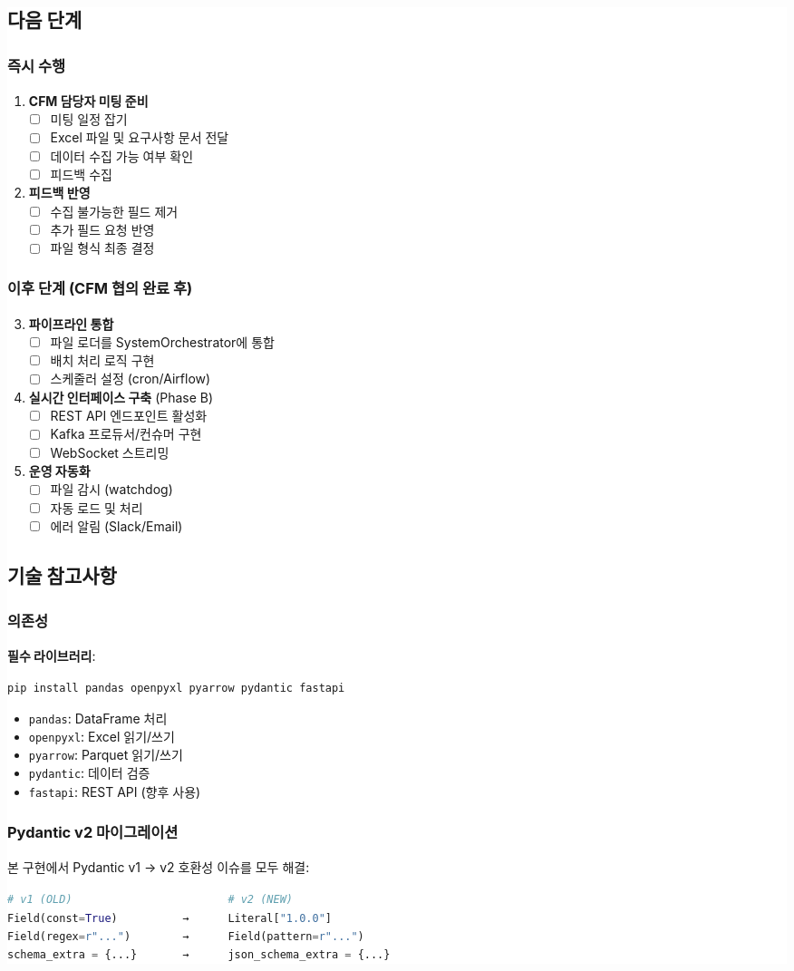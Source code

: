 ## 다음 단계

### 즉시 수행

1. **CFM 담당자 미팅 준비**
   - [ ] 미팅 일정 잡기
   - [ ] Excel 파일 및 요구사항 문서 전달
   - [ ] 데이터 수집 가능 여부 확인
   - [ ] 피드백 수집

2. **피드백 반영**
   - [ ] 수집 불가능한 필드 제거
   - [ ] 추가 필드 요청 반영
   - [ ] 파일 형식 최종 결정

### 이후 단계 (CFM 협의 완료 후)

3. **파이프라인 통합**
   - [ ] 파일 로더를 SystemOrchestrator에 통합
   - [ ] 배치 처리 로직 구현
   - [ ] 스케줄러 설정 (cron/Airflow)

4. **실시간 인터페이스 구축** (Phase B)
   - [ ] REST API 엔드포인트 활성화
   - [ ] Kafka 프로듀서/컨슈머 구현
   - [ ] WebSocket 스트리밍

5. **운영 자동화**
   - [ ] 파일 감시 (watchdog)
   - [ ] 자동 로드 및 처리
   - [ ] 에러 알림 (Slack/Email)

## 기술 참고사항

### 의존성

**필수 라이브러리**:
```bash
pip install pandas openpyxl pyarrow pydantic fastapi
```

- `pandas`: DataFrame 처리
- `openpyxl`: Excel 읽기/쓰기
- `pyarrow`: Parquet 읽기/쓰기
- `pydantic`: 데이터 검증
- `fastapi`: REST API (향후 사용)

### Pydantic v2 마이그레이션

본 구현에서 Pydantic v1 → v2 호환성 이슈를 모두 해결:

```python
# v1 (OLD)                        # v2 (NEW)
Field(const=True)          →      Literal["1.0.0"]
Field(regex=r"...")        →      Field(pattern=r"...")
schema_extra = {...}       →      json_schema_extra = {...}
```
